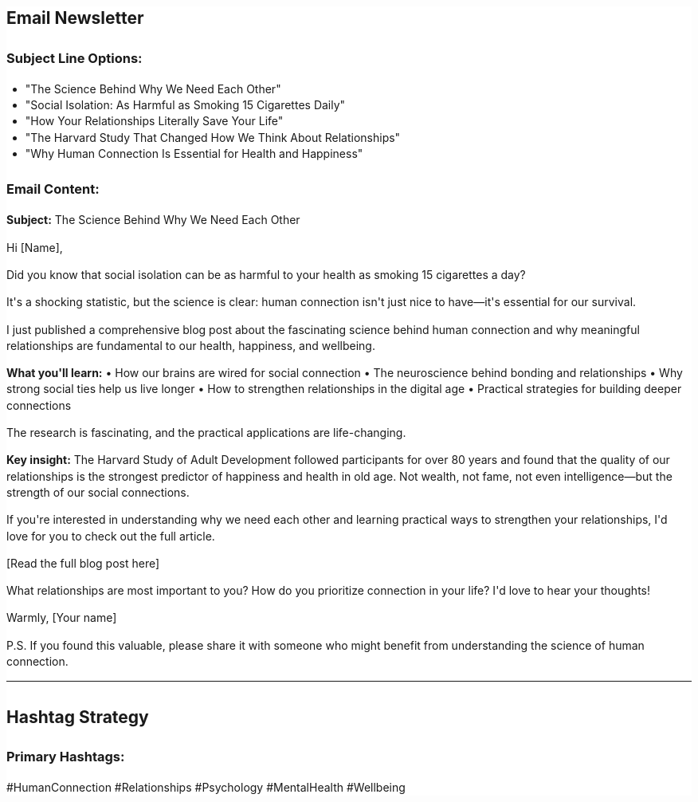## Email Newsletter

### Subject Line Options:
- "The Science Behind Why We Need Each Other"
- "Social Isolation: As Harmful as Smoking 15 Cigarettes Daily"
- "How Your Relationships Literally Save Your Life"
- "The Harvard Study That Changed How We Think About Relationships"
- "Why Human Connection Is Essential for Health and Happiness"

### Email Content:
**Subject:** The Science Behind Why We Need Each Other

Hi [Name],

Did you know that social isolation can be as harmful to your health as smoking 15 cigarettes a day?

It's a shocking statistic, but the science is clear: human connection isn't just nice to have—it's essential for our survival.

I just published a comprehensive blog post about the fascinating science behind human connection and why meaningful relationships are fundamental to our health, happiness, and wellbeing.

**What you'll learn:**
• How our brains are wired for social connection
• The neuroscience behind bonding and relationships
• Why strong social ties help us live longer
• How to strengthen relationships in the digital age
• Practical strategies for building deeper connections

The research is fascinating, and the practical applications are life-changing.

**Key insight:** The Harvard Study of Adult Development followed participants for over 80 years and found that the quality of our relationships is the strongest predictor of happiness and health in old age. Not wealth, not fame, not even intelligence—but the strength of our social connections.

If you're interested in understanding why we need each other and learning practical ways to strengthen your relationships, I'd love for you to check out the full article.

[Read the full blog post here]

What relationships are most important to you? How do you prioritize connection in your life? I'd love to hear your thoughts!

Warmly,
[Your name]

P.S. If you found this valuable, please share it with someone who might benefit from understanding the science of human connection.

---

## Hashtag Strategy

### Primary Hashtags:
#HumanConnection #Relationships #Psychology #MentalHealth #Wellbeing
